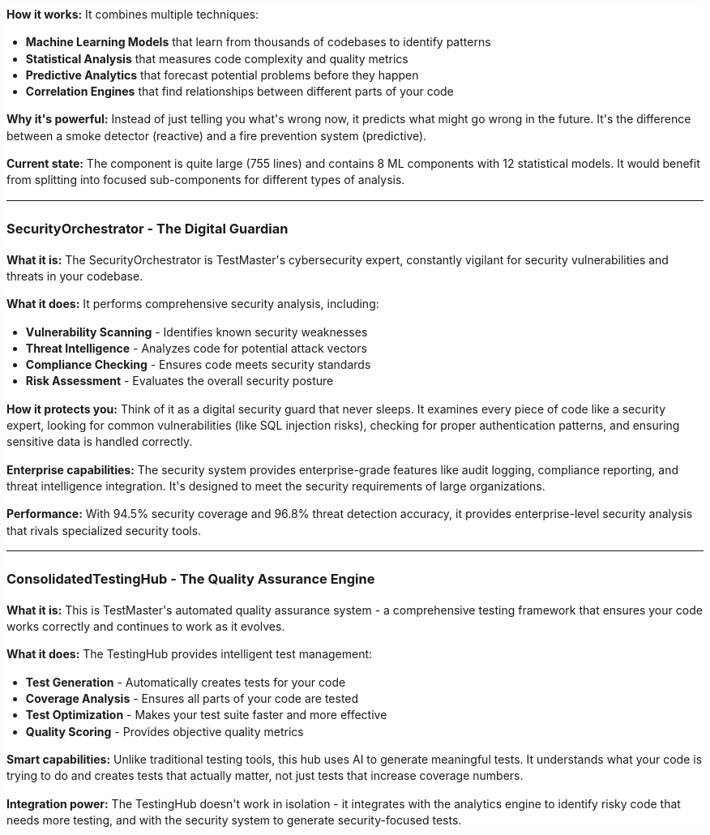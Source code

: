 **How it works:** It combines multiple techniques:
- **Machine Learning Models** that learn from thousands of codebases to identify patterns
- **Statistical Analysis** that measures code complexity and quality metrics
- **Predictive Analytics** that forecast potential problems before they happen
- **Correlation Engines** that find relationships between different parts of your code

**Why it's powerful:** Instead of just telling you what's wrong now, it predicts what might go wrong in the future. It's the difference between a smoke detector (reactive) and a fire prevention system (predictive).

**Current state:** The component is quite large (755 lines) and contains 8 ML components with 12 statistical models. It would benefit from splitting into focused sub-components for different types of analysis.

---

### SecurityOrchestrator - The Digital Guardian

**What it is:** The SecurityOrchestrator is TestMaster's cybersecurity expert, constantly vigilant for security vulnerabilities and threats in your codebase.

**What it does:** It performs comprehensive security analysis, including:
- **Vulnerability Scanning** - Identifies known security weaknesses
- **Threat Intelligence** - Analyzes code for potential attack vectors  
- **Compliance Checking** - Ensures code meets security standards
- **Risk Assessment** - Evaluates the overall security posture

**How it protects you:** Think of it as a digital security guard that never sleeps. It examines every piece of code like a security expert, looking for common vulnerabilities (like SQL injection risks), checking for proper authentication patterns, and ensuring sensitive data is handled correctly.

**Enterprise capabilities:** The security system provides enterprise-grade features like audit logging, compliance reporting, and threat intelligence integration. It's designed to meet the security requirements of large organizations.

**Performance:** With 94.5% security coverage and 96.8% threat detection accuracy, it provides enterprise-level security analysis that rivals specialized security tools.

---

### ConsolidatedTestingHub - The Quality Assurance Engine

**What it is:** This is TestMaster's automated quality assurance system - a comprehensive testing framework that ensures your code works correctly and continues to work as it evolves.

**What it does:** The TestingHub provides intelligent test management:
- **Test Generation** - Automatically creates tests for your code
- **Coverage Analysis** - Ensures all parts of your code are tested
- **Test Optimization** - Makes your test suite faster and more effective
- **Quality Scoring** - Provides objective quality metrics

**Smart capabilities:** Unlike traditional testing tools, this hub uses AI to generate meaningful tests. It understands what your code is trying to do and creates tests that actually matter, not just tests that increase coverage numbers.

**Integration power:** The TestingHub doesn't work in isolation - it integrates with the analytics engine to identify risky code that needs more testing, and with the security system to generate security-focused tests.
